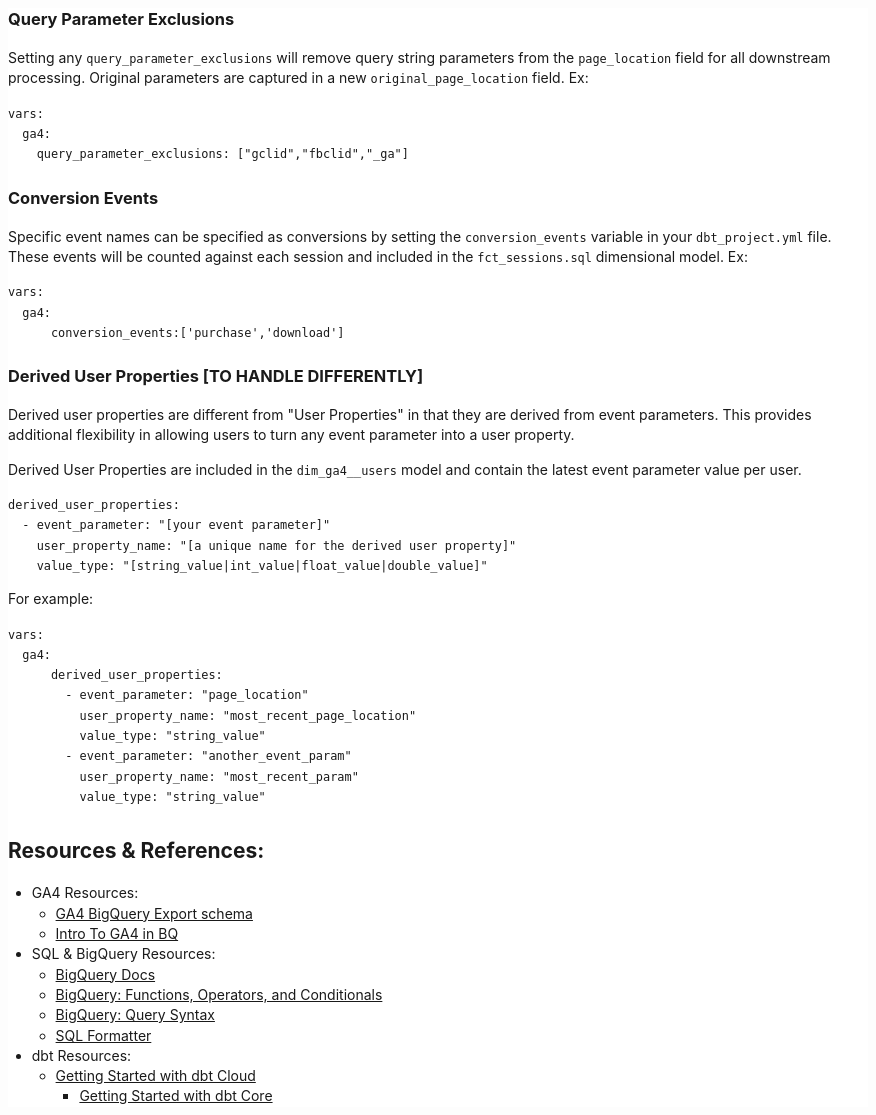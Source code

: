 ### Query Parameter Exclusions
Setting any `query_parameter_exclusions` will remove query string parameters from the `page_location` field for all downstream processing. Original parameters are captured in a new `original_page_location` field. Ex:
```
vars:
  ga4: 
    query_parameter_exclusions: ["gclid","fbclid","_ga"] 
```

### Conversion Events
Specific event names can be specified as conversions by setting the `conversion_events` variable in your `dbt_project.yml` file. These events will be counted against each session and included in the `fct_sessions.sql` dimensional model. Ex:
```
vars:
  ga4:
      conversion_events:['purchase','download']
```

### Derived User Properties [TO HANDLE DIFFERENTLY]
Derived user properties are different from "User Properties" in that they are derived from event parameters. This provides additional flexibility in allowing users to turn any event parameter into a user property. 

Derived User Properties are included in the `dim_ga4__users` model and contain the latest event parameter value per user. 
```
derived_user_properties:
  - event_parameter: "[your event parameter]"
    user_property_name: "[a unique name for the derived user property]"
    value_type: "[string_value|int_value|float_value|double_value]"
```
For example: 
```
vars:
  ga4:
      derived_user_properties:
        - event_parameter: "page_location"
          user_property_name: "most_recent_page_location"  
          value_type: "string_value"
        - event_parameter: "another_event_param"
          user_property_name: "most_recent_param"  
          value_type: "string_value"
```

## Resources & References:
- GA4 Resources:
  - [GA4 BigQuery Export schema](https://support.google.com/analytics/answer/7029846?hl=en&ref_topic=9359001)
  - [Intro To GA4 in BQ](https://www.ga4bigquery.com/introduction-to-google-analytics-4-ga4-export-data-in-bigquery/)
- SQL & BigQuery Resources:
  - [BigQuery Docs](https://cloud.google.com/bigquery/docs)
  - [BigQuery: Functions, Operators, and Conditionals](https://cloud.google.com/bigquery/docs/reference/standard-sql/functions-and-operators)
  - [BigQuery: Query Syntax](https://cloud.google.com/bigquery/docs/reference/standard-sql/query-syntax)
  - [SQL Formatter](https://smalldev.tools/sql-formatter-online)
- dbt Resources:
  - [Getting Started with dbt Cloud](https://docs.getdbt.com/guides/getting-started)
    - [Getting Started with dbt Core](https://docs.getdbt.com/guides/getting-started/learning-more/getting-started-dbt-core)